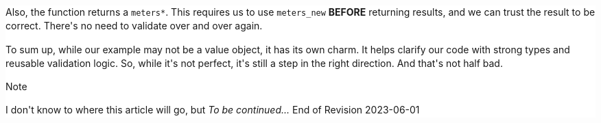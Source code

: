 Also, the function returns a `meters*`. This requires us to use `meters_new` **BEFORE** returning results, and we can trust the result to be correct. There's no need to validate over and over again. 

To sum up, while our example may not be a value object, it has its own charm. It helps clarify our code with strong types and reusable validation logic. So, while it's not perfect, it's still a step in the right direction. And that's not half bad.




> [!NOTE]
>  I don't know to where this article will go, but 
> *To be continued...* 
> End of Revision 2023-06-01
